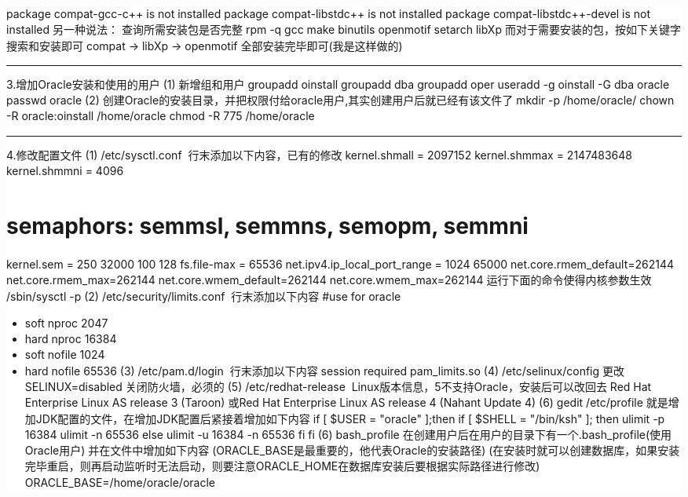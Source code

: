 package compat-gcc-c++ is not installed
package compat-libstdc++ is not installed
package compat-libstdc++-devel is not installed
另一种说法：
查询所需安装包是否完整
rpm -q gcc make binutils openmotif setarch libXp
而对于需要安装的包，按如下关键字搜索和安装即可 compat -> libXp -> openmotif 全部安装完毕即可(我是这样做的)
***********************************************************************************************************
3.增加Oracle安装和使用的用户
(1) 新增组和用户
groupadd oinstall
groupadd dba
groupadd oper
useradd -g oinstall -G dba oracle
passwd oracle
(2) 创建Oracle的安装目录，并把权限付给oracle用户,其实创建用户后就已经有该文件了
mkdir -p /home/oracle/
chown -R oracle:oinstall /home/oracle
chmod -R 775 /home/oracle
***********************************************************************************************************
4.修改配置文件
(1) /etc/sysctl.conf  行末添加以下内容，已有的修改
kernel.shmall = 2097152
kernel.shmmax = 2147483648
kernel.shmmni = 4096
# semaphors: semmsl, semmns, semopm, semmni
kernel.sem = 250 32000 100 128
fs.file-max = 65536
net.ipv4.ip_local_port_range = 1024 65000
net.core.rmem_default=262144
net.core.rmem_max=262144
net.core.wmem_default=262144
net.core.wmem_max=262144
运行下面的命令使得内核参数生效
/sbin/sysctl -p
(2) /etc/security/limits.conf  行末添加以下内容
#use for oracle
* soft nproc 2047
* hard nproc 16384
* soft nofile 1024
* hard nofile 65536
(3) /etc/pam.d/login  行末添加以下内容
session required pam_limits.so
(4) /etc/selinux/config
更改 SELINUX=disabled 关闭防火墙，必须的
(5) /etc/redhat-release  Linux版本信息，5不支持Oracle，安装后可以改回去
Red Hat Enterprise Linux AS release 3 (Taroon)
或Red Hat Enterprise Linux AS release 4 (Nahant Update 4)
(6) gedit /etc/profile 就是增加JDK配置的文件，在增加JDK配置后紧接着增加如下内容
if [ $USER = "oracle" ];then
if [ $SHELL = "/bin/ksh" ]; then
ulimit -p 16384
ulimit -n 65536
else
ulimit -u 16384 -n 65536
fi
fi
(6) bash_profile 在创建用户后在用户的目录下有一个.bash_profile(使用Oracle用户)
并在文件中增加如下内容
(ORACLE_BASE是最重要的，他代表Oracle的安装路径)
(在安装时就可以创建数据库，如果安装完毕重启，则再启动监听时无法启动，则要注意ORACLE_HOME在数据库安装后要根据实际路径进行修改)
ORACLE_BASE=/home/oracle/oracle